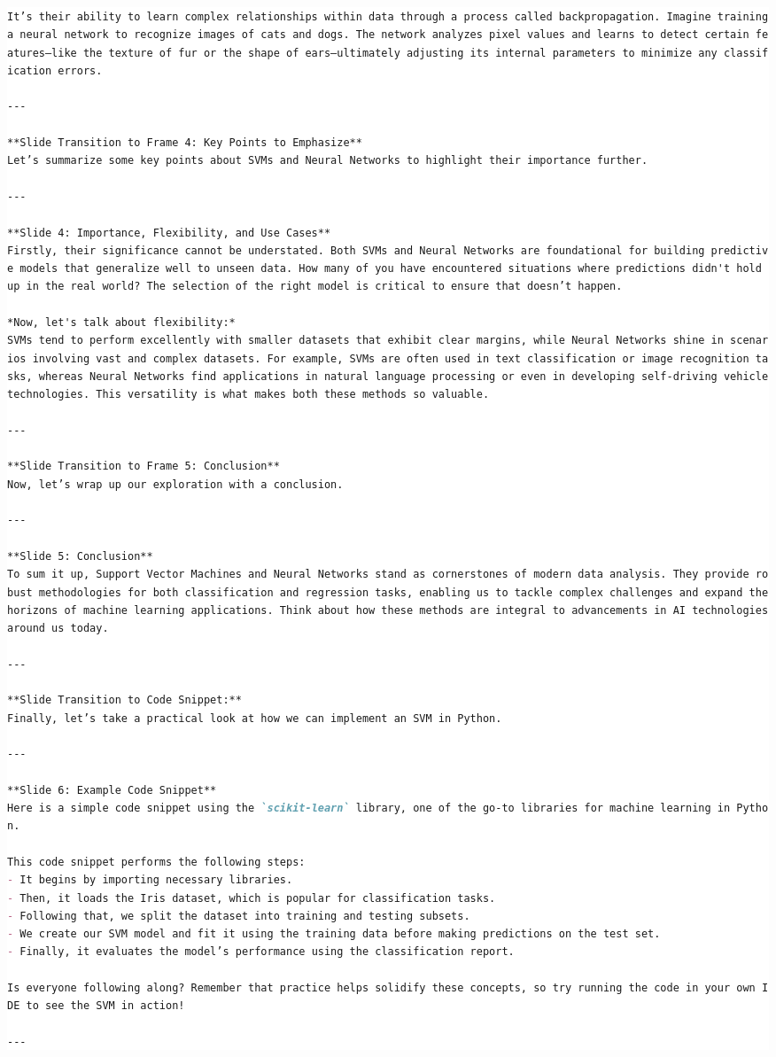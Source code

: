 ```markdown
It’s their ability to learn complex relationships within data through a process called backpropagation. Imagine training a neural network to recognize images of cats and dogs. The network analyzes pixel values and learns to detect certain features—like the texture of fur or the shape of ears—ultimately adjusting its internal parameters to minimize any classification errors. 

---

**Slide Transition to Frame 4: Key Points to Emphasize**  
Let’s summarize some key points about SVMs and Neural Networks to highlight their importance further.

---

**Slide 4: Importance, Flexibility, and Use Cases**  
Firstly, their significance cannot be understated. Both SVMs and Neural Networks are foundational for building predictive models that generalize well to unseen data. How many of you have encountered situations where predictions didn't hold up in the real world? The selection of the right model is critical to ensure that doesn’t happen.

*Now, let's talk about flexibility:*  
SVMs tend to perform excellently with smaller datasets that exhibit clear margins, while Neural Networks shine in scenarios involving vast and complex datasets. For example, SVMs are often used in text classification or image recognition tasks, whereas Neural Networks find applications in natural language processing or even in developing self-driving vehicle technologies. This versatility is what makes both these methods so valuable.

---

**Slide Transition to Frame 5: Conclusion**  
Now, let’s wrap up our exploration with a conclusion.

---

**Slide 5: Conclusion**  
To sum it up, Support Vector Machines and Neural Networks stand as cornerstones of modern data analysis. They provide robust methodologies for both classification and regression tasks, enabling us to tackle complex challenges and expand the horizons of machine learning applications. Think about how these methods are integral to advancements in AI technologies around us today.

---

**Slide Transition to Code Snippet:**  
Finally, let’s take a practical look at how we can implement an SVM in Python. 

---

**Slide 6: Example Code Snippet**  
Here is a simple code snippet using the `scikit-learn` library, one of the go-to libraries for machine learning in Python. 

This code snippet performs the following steps:
- It begins by importing necessary libraries.
- Then, it loads the Iris dataset, which is popular for classification tasks.
- Following that, we split the dataset into training and testing subsets.
- We create our SVM model and fit it using the training data before making predictions on the test set.
- Finally, it evaluates the model’s performance using the classification report.

Is everyone following along? Remember that practice helps solidify these concepts, so try running the code in your own IDE to see the SVM in action!

---

```